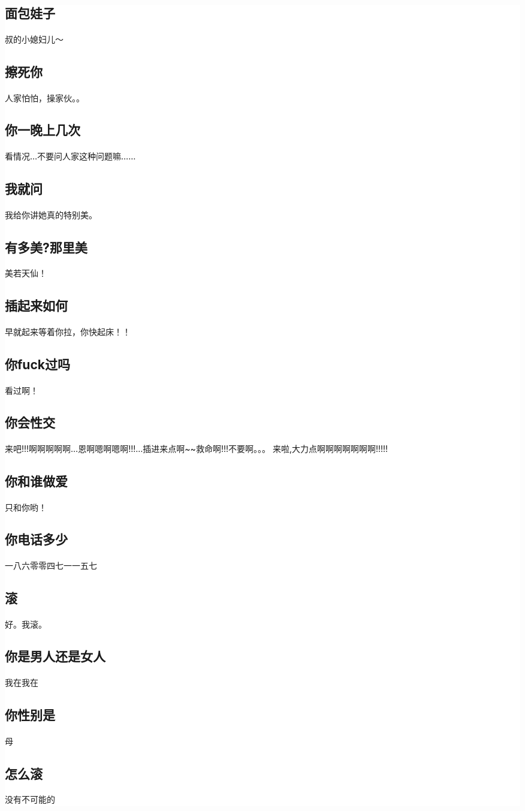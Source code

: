 ## 面包娃子
叔的小媳妇儿～

## 擦死你
人家怕怕，操家伙。。

## 你一晚上几次
看情况…不要问人家这种问题嘛……

## 我就问
我给你讲她真的特别美。

## 有多美?那里美
美若天仙！

## 插起来如何
早就起来等着你拉，你快起床！！

## 你fuck过吗
看过啊！

## 你会性交
来吧!!!啊啊啊啊啊…恩啊嗯啊嗯啊!!!…插进来点啊~~救命啊!!!不要啊。。。
来啦,大力点啊啊啊啊啊啊啊!!!!!

## 你和谁做爱
只和你哟！

## 你电话多少
一八六零零四七一一五七

## 滚
好。我滚。

## 你是男人还是女人
我在我在

## 你性别是
母

## 怎么滚
没有不可能的
